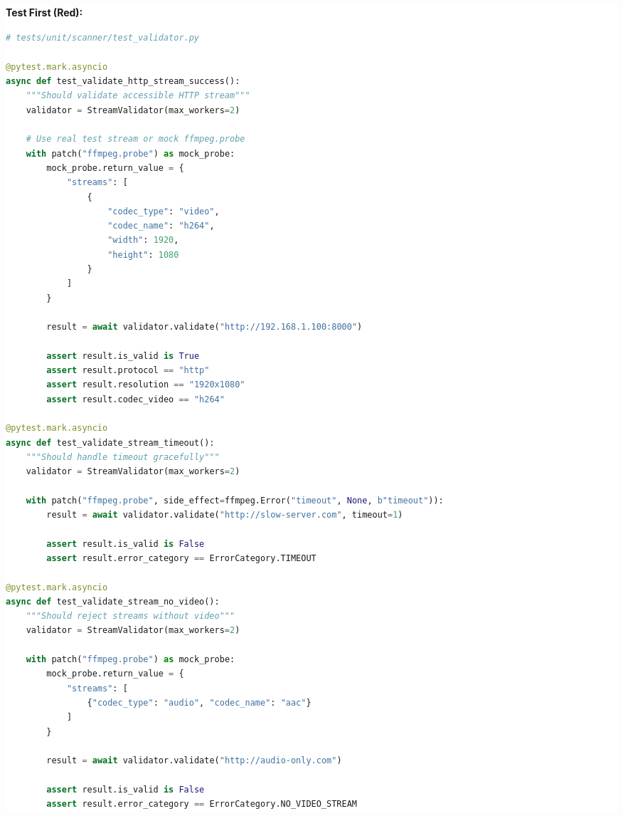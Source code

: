 **Test First (Red):**

```python
# tests/unit/scanner/test_validator.py

@pytest.mark.asyncio
async def test_validate_http_stream_success():
    """Should validate accessible HTTP stream"""
    validator = StreamValidator(max_workers=2)

    # Use real test stream or mock ffmpeg.probe
    with patch("ffmpeg.probe") as mock_probe:
        mock_probe.return_value = {
            "streams": [
                {
                    "codec_type": "video",
                    "codec_name": "h264",
                    "width": 1920,
                    "height": 1080
                }
            ]
        }

        result = await validator.validate("http://192.168.1.100:8000")

        assert result.is_valid is True
        assert result.protocol == "http"
        assert result.resolution == "1920x1080"
        assert result.codec_video == "h264"

@pytest.mark.asyncio
async def test_validate_stream_timeout():
    """Should handle timeout gracefully"""
    validator = StreamValidator(max_workers=2)

    with patch("ffmpeg.probe", side_effect=ffmpeg.Error("timeout", None, b"timeout")):
        result = await validator.validate("http://slow-server.com", timeout=1)

        assert result.is_valid is False
        assert result.error_category == ErrorCategory.TIMEOUT

@pytest.mark.asyncio
async def test_validate_stream_no_video():
    """Should reject streams without video"""
    validator = StreamValidator(max_workers=2)

    with patch("ffmpeg.probe") as mock_probe:
        mock_probe.return_value = {
            "streams": [
                {"codec_type": "audio", "codec_name": "aac"}
            ]
        }

        result = await validator.validate("http://audio-only.com")

        assert result.is_valid is False
        assert result.error_category == ErrorCategory.NO_VIDEO_STREAM
```
